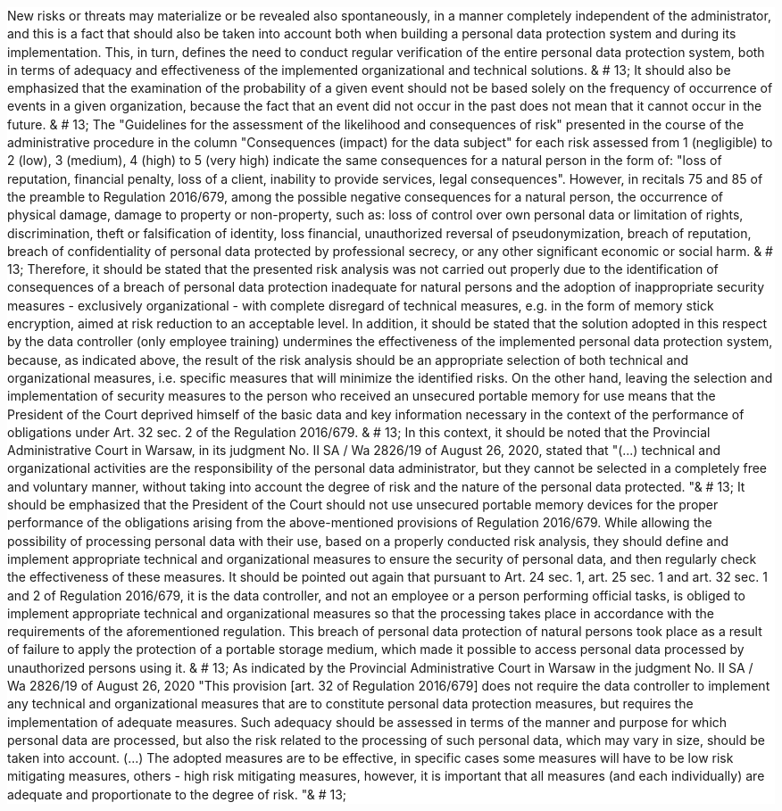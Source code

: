 New risks or threats may materialize or be revealed also spontaneously, in a manner completely independent of the administrator, and this is a fact that should also be taken into account both when building a personal data protection system and during its implementation. This, in turn, defines the need to conduct regular verification of the entire personal data protection system, both in terms of adequacy and effectiveness of the implemented organizational and technical solutions. & # 13;
It should also be emphasized that the examination of the probability of a given event should not be based solely on the frequency of occurrence of events in a given organization, because the fact that an event did not occur in the past does not mean that it cannot occur in the future. & # 13;
The "Guidelines for the assessment of the likelihood and consequences of risk" presented in the course of the administrative procedure in the column "Consequences (impact) for the data subject" for each risk assessed from 1 (negligible) to 2 (low), 3 (medium), 4 (high) to 5 (very high) indicate the same consequences for a natural person in the form of: "loss of reputation, financial penalty, loss of a client, inability to provide services, legal consequences". However, in recitals 75 and 85 of the preamble to Regulation 2016/679, among the possible negative consequences for a natural person, the occurrence of physical damage, damage to property or non-property, such as: loss of control over own personal data or limitation of rights, discrimination, theft or falsification of identity, loss financial, unauthorized reversal of pseudonymization, breach of reputation, breach of confidentiality of personal data protected by professional secrecy, or any other significant economic or social harm. & # 13;
Therefore, it should be stated that the presented risk analysis was not carried out properly due to the identification of consequences of a breach of personal data protection inadequate for natural persons and the adoption of inappropriate security measures - exclusively organizational - with complete disregard of technical measures, e.g. in the form of memory stick encryption, aimed at risk reduction to an acceptable level. In addition, it should be stated that the solution adopted in this respect by the data controller (only employee training) undermines the effectiveness of the implemented personal data protection system, because, as indicated above, the result of the risk analysis should be an appropriate selection of both technical and organizational measures, i.e. specific measures that will minimize the identified risks. On the other hand, leaving the selection and implementation of security measures to the person who received an unsecured portable memory for use means that the President of the Court deprived himself of the basic data and key information necessary in the context of the performance of obligations under Art. 32 sec. 2 of the Regulation 2016/679. & # 13;
In this context, it should be noted that the Provincial Administrative Court in Warsaw, in its judgment No. II SA / Wa 2826/19 of August 26, 2020, stated that "(...) technical and organizational activities are the responsibility of the personal data administrator, but they cannot be selected in a completely free and voluntary manner, without taking into account the degree of risk and the nature of the personal data protected. "& # 13;
It should be emphasized that the President of the Court should not use unsecured portable memory devices for the proper performance of the obligations arising from the above-mentioned provisions of Regulation 2016/679. While allowing the possibility of processing personal data with their use, based on a properly conducted risk analysis, they should define and implement appropriate technical and organizational measures to ensure the security of personal data, and then regularly check the effectiveness of these measures. It should be pointed out again that pursuant to Art. 24 sec. 1, art. 25 sec. 1 and art. 32 sec. 1 and 2 of Regulation 2016/679, it is the data controller, and not an employee or a person performing official tasks, is obliged to implement appropriate technical and organizational measures so that the processing takes place in accordance with the requirements of the aforementioned regulation. This breach of personal data protection of natural persons took place as a result of failure to apply the protection of a portable storage medium, which made it possible to access personal data processed by unauthorized persons using it. & # 13;
As indicated by the Provincial Administrative Court in Warsaw in the judgment No. II SA / Wa 2826/19 of August 26, 2020 "This provision \[art. 32 of Regulation 2016/679\] does not require the data controller to implement any technical and organizational measures that are to constitute personal data protection measures, but requires the implementation of adequate measures. Such adequacy should be assessed in terms of the manner and purpose for which personal data are processed, but also the risk related to the processing of such personal data, which may vary in size, should be taken into account. (...) The adopted measures are to be effective, in specific cases some measures will have to be low risk mitigating measures, others - high risk mitigating measures, however, it is important that all measures (and each individually) are adequate and proportionate to the degree of risk. "& # 13;
